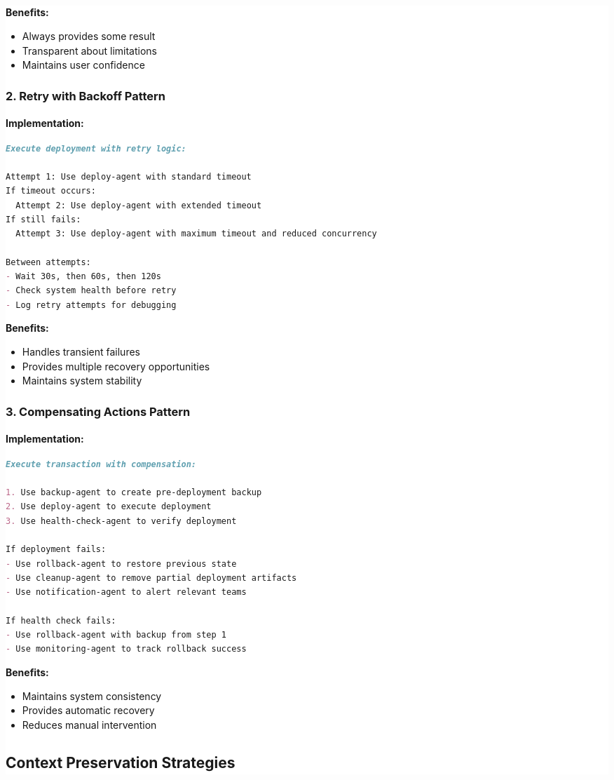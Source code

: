 **Benefits:**
- Always provides some result
- Transparent about limitations
- Maintains user confidence

### 2. Retry with Backoff Pattern

**Implementation:**
```markdown
Execute deployment with retry logic:

Attempt 1: Use deploy-agent with standard timeout
If timeout occurs:
  Attempt 2: Use deploy-agent with extended timeout
If still fails:
  Attempt 3: Use deploy-agent with maximum timeout and reduced concurrency

Between attempts:
- Wait 30s, then 60s, then 120s
- Check system health before retry
- Log retry attempts for debugging
```

**Benefits:**
- Handles transient failures
- Provides multiple recovery opportunities
- Maintains system stability

### 3. Compensating Actions Pattern

**Implementation:**
```markdown
Execute transaction with compensation:

1. Use backup-agent to create pre-deployment backup
2. Use deploy-agent to execute deployment
3. Use health-check-agent to verify deployment

If deployment fails:
- Use rollback-agent to restore previous state
- Use cleanup-agent to remove partial deployment artifacts
- Use notification-agent to alert relevant teams

If health check fails:
- Use rollback-agent with backup from step 1
- Use monitoring-agent to track rollback success
```

**Benefits:**
- Maintains system consistency
- Provides automatic recovery
- Reduces manual intervention

## Context Preservation Strategies
